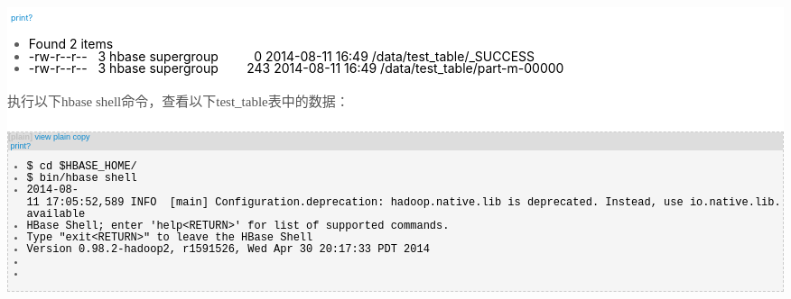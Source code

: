 <span> <a href="http://blog.csdn.net/iam333/article/details/38495617?utm_source=tuicool&amp;utm_medium=referral#" rel="nofollow" class="PrintSource" title="print" style="text-decoration:none;border:none;font-size:9px;color:rgb(12,137,207);background-color:inherit;">print</a></span><a href="http://blog.csdn.net/iam333/article/details/38495617?utm_source=tuicool&amp;utm_medium=referral#" rel="nofollow" class="About" title="?" style="text-decoration:none;border:none;font-size:9px;color:rgb(12,137,207);background-color:inherit;">?</a></div>
</div>
<ol start="1" style="border:none;color:rgb(92,92,92);"><li class="alt" style="border:none;list-style:outside;color:inherit;line-height:13.2px;">
<span style="border:none;color:#000000;background-color:inherit;">Found 2 items  </span></li><li style="border:none;list-style:outside;line-height:13.2px;">
<span style="border:none;color:#000000;background-color:inherit;">-rw-r--r--   3 hbase supergroup          0 2014-08-11 16:49 /data/test_table/_SUCCESS  </span></li><li class="alt" style="border:none;list-style:outside;color:inherit;line-height:13.2px;">
<span style="border:none;color:#000000;background-color:inherit;">-rw-r--r--   3 hbase supergroup        243 2014-08-11 16:49 /data/test_table/part-m-00000  </span></li></ol></div>
<span style="font-family:'microsoft yahei';color:#555555;"><span style="font-size:15px;line-height:35px;">执行以下hbase shell命令，查看以下test_table表中的数据：</span></span>
<p style="color:rgb(85,85,85);font-family:'microsoft yahei';font-size:15px;line-height:35px;">
</p>
<p style="color:rgb(85,85,85);font-family:'microsoft yahei';font-size:15px;line-height:35px;">
</p>
<div class="dp-highlighter bg_plain" style="color:rgb(85,85,85);font-family:Consolas, 'Courier New', Courier, mono, serif;font-size:12px;line-height:35px;border:1px dashed rgb(204,204,204);overflow:hidden;background-color:rgb(245,245,245);">
<div class="bar" style="background-color:rgb(221,221,221);">
<div class="tools" style="font-size:9px;line-height:normal;font-family:Verdana, Geneva, Arial, Helvetica, sans-serif;color:#C0C0C0;">
<strong>[plain]</strong> <a href="http://blog.csdn.net/iam333/article/details/38495617?utm_source=tuicool&amp;utm_medium=referral#" rel="nofollow" class="ViewSource" title="view plain" style="text-decoration:none;border:none;font-size:9px;color:rgb(12,137,207);background-color:inherit;">view
 plain</a><span> <a href="http://blog.csdn.net/iam333/article/details/38495617?utm_source=tuicool&amp;utm_medium=referral#" rel="nofollow" class="CopyToClipboard" title="copy" style="text-decoration:none;border:none;font-size:9px;color:rgb(12,137,207);background-color:inherit;">copy</a></span>
<div style="width:27px;z-index:99;">
</div>
<span> <a href="http://blog.csdn.net/iam333/article/details/38495617?utm_source=tuicool&amp;utm_medium=referral#" rel="nofollow" class="PrintSource" title="print" style="text-decoration:none;border:none;font-size:9px;color:rgb(12,137,207);background-color:inherit;">print</a></span><a href="http://blog.csdn.net/iam333/article/details/38495617?utm_source=tuicool&amp;utm_medium=referral#" rel="nofollow" class="About" title="?" style="text-decoration:none;border:none;font-size:9px;color:rgb(12,137,207);background-color:inherit;">?</a></div>
</div>
<ol start="1" style="border:none;color:rgb(92,92,92);"><li class="alt" style="border:none;list-style:outside;color:inherit;line-height:13.2px;">
<span style="border:none;color:#000000;background-color:inherit;">$ cd $HBASE_HOME/  </span></li><li style="border:none;list-style:outside;line-height:13.2px;">
<span style="border:none;color:#000000;background-color:inherit;">$ bin/hbase shell  </span></li><li class="alt" style="border:none;list-style:outside;color:inherit;line-height:13.2px;">
<span style="border:none;color:#000000;background-color:inherit;">2014-08-11 17:05:52,589 INFO  [main] Configuration.deprecation: hadoop.native.lib is deprecated. Instead, use io.native.lib.available  </span></li><li style="border:none;list-style:outside;line-height:13.2px;">
<span style="border:none;color:#000000;background-color:inherit;">HBase Shell; enter 'help&lt;RETURN&gt;' for list of supported commands.  </span></li><li class="alt" style="border:none;list-style:outside;color:inherit;line-height:13.2px;">
<span style="border:none;color:#000000;background-color:inherit;">Type "exit&lt;RETURN&gt;" to leave the HBase Shell  </span></li><li style="border:none;list-style:outside;line-height:13.2px;">
<span style="border:none;color:#000000;background-color:inherit;">Version 0.98.2-hadoop2, r1591526, Wed Apr 30 20:17:33 PDT 2014  </span></li><li class="alt" style="border:none;list-style:outside;color:inherit;line-height:13.2px;">
<span style="border:none;color:#000000;background-color:inherit;">  </span></li><li style="border:none;list-style:outside;line-height:13.2px;">